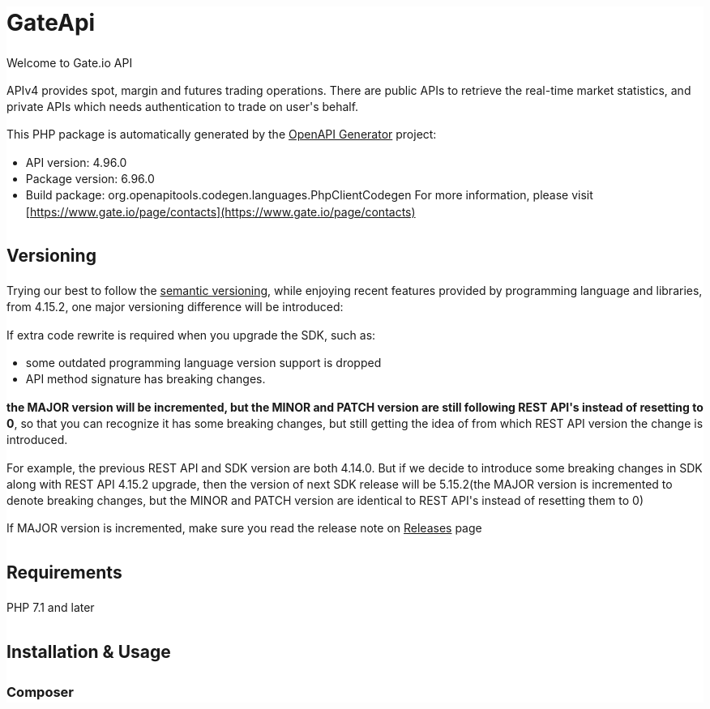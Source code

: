 # GateApi

Welcome to Gate.io API

APIv4 provides spot, margin and futures trading operations. There are public APIs to retrieve the real-time market statistics, and private APIs which needs authentication to trade on user's behalf.

This PHP package is automatically generated by the [OpenAPI Generator](https://openapi-generator.tech) project:

- API version: 4.96.0
- Package version: 6.96.0
- Build package: org.openapitools.codegen.languages.PhpClientCodegen
For more information, please visit [https://www.gate.io/page/contacts](https://www.gate.io/page/contacts)

## Versioning

Trying our best to follow the [semantic versioning](https://semver.org/), while enjoying recent features
provided by programming language and libraries, from 4.15.2, one major versioning difference will be
introduced:

If extra code rewrite is required when you upgrade the SDK, such as:

- some outdated programming language version support is dropped
- API method signature has breaking changes.

**the MAJOR version will be incremented, but the MINOR and PATCH version are still following REST API's
instead of resetting to 0**, so that you can recognize it has some breaking changes, but still getting
the idea of from which REST API version the change is introduced.

For example, the previous REST API and SDK version are both 4.14.0. But if we decide to introduce
some breaking changes in SDK along with REST API 4.15.2 upgrade, then the version of next SDK release
will be 5.15.2(the MAJOR version is incremented to denote breaking changes, but the MINOR and PATCH
version are identical to REST API's instead of resetting them to 0)

If MAJOR version is incremented, make sure you read the release note on
[Releases](https://github.com/gateio/gateapi-php/releases)
page

## Requirements

PHP 7.1 and later

## Installation & Usage

### Composer

